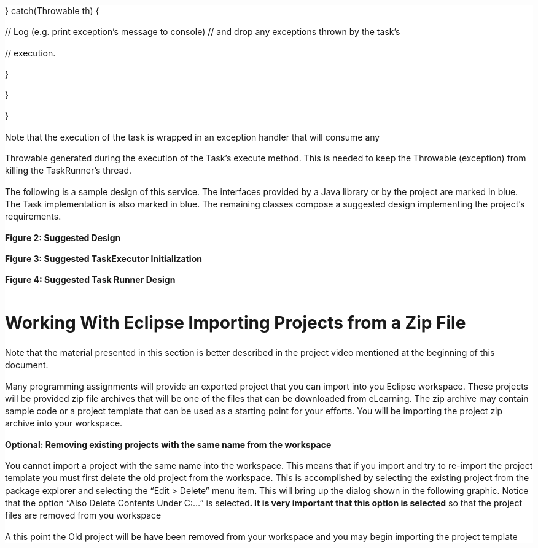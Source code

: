}         catch(Throwable th) {

// Log (e.g. print exception’s message to console)             // and drop any exceptions thrown by the task’s

// execution.

}

}

}

Note that the execution of the task is wrapped in an exception handler that will consume any

Throwable generated during the execution of the Task’s execute method. This is needed to keep the Throwable (exception) from killing the TaskRunner’s thread.

The following is a sample design of this service. The interfaces provided by a Java library or by the project are marked in blue.  The Task implementation is also marked in blue. The remaining classes compose a suggested design implementing the project’s requirements.




<strong>Figure 2: Suggested Design </strong>







<strong>Figure 3: Suggested TaskExecutor Initialization </strong>




<strong>Figure 4: Suggested Task Runner Design </strong>

<strong> </strong>

<h1>Working With Eclipse Importing Projects from a Zip File</h1>

Note that the material presented in this section is better described in the project video mentioned at the beginning of this document.

Many programming assignments will provide an exported project that you can import into you Eclipse workspace. These projects will be provided zip file archives that will be one of the files that can be downloaded from eLearning. The zip archive may contain sample code or a project template that can be used as a starting point for your efforts. You will be importing the project zip archive into your workspace.

<strong>Optional: Removing existing projects with the same name from the workspace </strong>

You cannot import a project with the same name into the workspace. This means that if you import and try to re-import the project template you must first delete the old project from the workspace. This is accomplished by selecting the existing project from the package explorer and selecting the “Edit &gt; Delete” menu item. This will bring up the dialog shown in the following graphic. Notice that the option “Also Delete Contents Under C:…” is selected<strong>. It is very important that this option is selected</strong> so that the project files are removed from you workspace




A this point the Old project will be have been removed from your workspace and you may begin importing the project template
